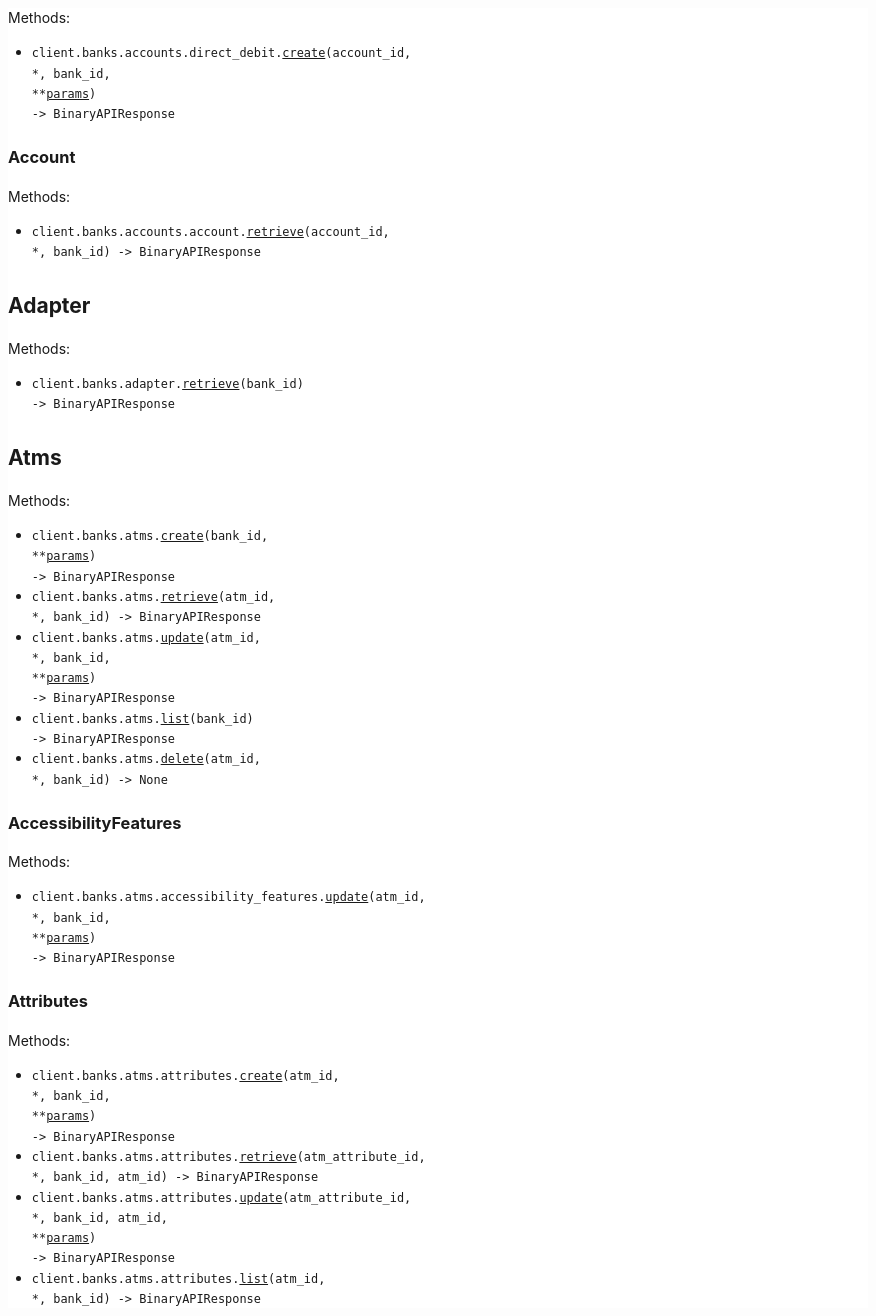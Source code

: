 Methods:

- <code title="post /obp/v5.1.0/management/banks/{BANK_ID}/accounts/{ACCOUNT_ID}/direct-debit">client.banks.accounts.direct_debit.<a href="./src/obp_api/resources/banks/accounts/direct_debit.py">create</a>(account_id, \*, bank_id, \*\*<a href="src/obp_api/types/banks/accounts/direct_debit_create_params.py">params</a>) -> BinaryAPIResponse</code>

### Account

Methods:

- <code title="get /obp/v5.1.0/my/banks/{BANK_ID}/accounts/{ACCOUNT_ID}/account">client.banks.accounts.account.<a href="./src/obp_api/resources/banks/accounts/account.py">retrieve</a>(account_id, \*, bank_id) -> BinaryAPIResponse</code>

## Adapter

Methods:

- <code title="get /obp/v5.1.0/banks/{BANK_ID}/adapter">client.banks.adapter.<a href="./src/obp_api/resources/banks/adapter.py">retrieve</a>(bank_id) -> BinaryAPIResponse</code>

## Atms

Methods:

- <code title="post /obp/v5.1.0/banks/{BANK_ID}/atms">client.banks.atms.<a href="./src/obp_api/resources/banks/atms/atms.py">create</a>(bank_id, \*\*<a href="src/obp_api/types/banks/atm_create_params.py">params</a>) -> BinaryAPIResponse</code>
- <code title="get /obp/v5.1.0/banks/{BANK_ID}/atms/{ATM_ID}">client.banks.atms.<a href="./src/obp_api/resources/banks/atms/atms.py">retrieve</a>(atm_id, \*, bank_id) -> BinaryAPIResponse</code>
- <code title="put /obp/v5.1.0/banks/{BANK_ID}/atms/{ATM_ID}">client.banks.atms.<a href="./src/obp_api/resources/banks/atms/atms.py">update</a>(atm_id, \*, bank_id, \*\*<a href="src/obp_api/types/banks/atm_update_params.py">params</a>) -> BinaryAPIResponse</code>
- <code title="get /obp/v5.1.0/banks/{BANK_ID}/atms">client.banks.atms.<a href="./src/obp_api/resources/banks/atms/atms.py">list</a>(bank_id) -> BinaryAPIResponse</code>
- <code title="delete /obp/v5.1.0/banks/{BANK_ID}/atms/{ATM_ID}">client.banks.atms.<a href="./src/obp_api/resources/banks/atms/atms.py">delete</a>(atm_id, \*, bank_id) -> None</code>

### AccessibilityFeatures

Methods:

- <code title="put /obp/v5.1.0/banks/{BANK_ID}/atms/{ATM_ID}/accessibility-features">client.banks.atms.accessibility_features.<a href="./src/obp_api/resources/banks/atms/accessibility_features.py">update</a>(atm_id, \*, bank_id, \*\*<a href="src/obp_api/types/banks/atms/accessibility_feature_update_params.py">params</a>) -> BinaryAPIResponse</code>

### Attributes

Methods:

- <code title="post /obp/v5.1.0/banks/{BANK_ID}/atms/{ATM_ID}/attributes">client.banks.atms.attributes.<a href="./src/obp_api/resources/banks/atms/attributes.py">create</a>(atm_id, \*, bank_id, \*\*<a href="src/obp_api/types/banks/atms/attribute_create_params.py">params</a>) -> BinaryAPIResponse</code>
- <code title="get /obp/v5.1.0/banks/{BANK_ID}/atms/{ATM_ID}/attributes/{ATM_ATTRIBUTE_ID}">client.banks.atms.attributes.<a href="./src/obp_api/resources/banks/atms/attributes.py">retrieve</a>(atm_attribute_id, \*, bank_id, atm_id) -> BinaryAPIResponse</code>
- <code title="put /obp/v5.1.0/banks/{BANK_ID}/atms/{ATM_ID}/attributes/{ATM_ATTRIBUTE_ID}">client.banks.atms.attributes.<a href="./src/obp_api/resources/banks/atms/attributes.py">update</a>(atm_attribute_id, \*, bank_id, atm_id, \*\*<a href="src/obp_api/types/banks/atms/attribute_update_params.py">params</a>) -> BinaryAPIResponse</code>
- <code title="get /obp/v5.1.0/banks/{BANK_ID}/atms/{ATM_ID}/attributes">client.banks.atms.attributes.<a href="./src/obp_api/resources/banks/atms/attributes.py">list</a>(atm_id, \*, bank_id) -> BinaryAPIResponse</code>